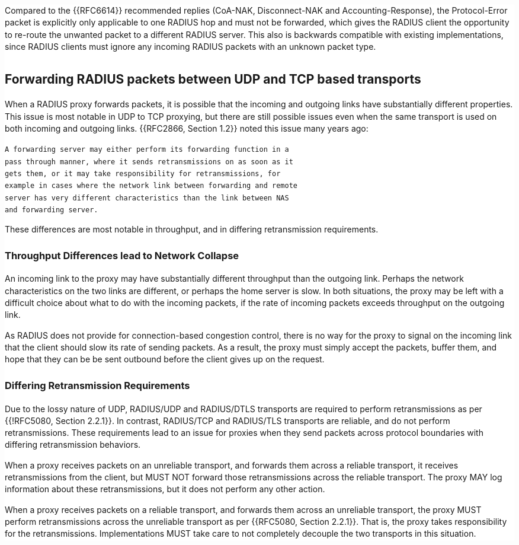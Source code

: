 Compared to the {{RFC6614}} recommended replies (CoA-NAK, Disconnect-NAK and Accounting-Response), the Protocol-Error packet is explicitly only applicable to one RADIUS hop and must not be forwarded, which gives the RADIUS client the opportunity to re-route the unwanted packet to a different RADIUS server.
This also is backwards compatible with existing implementations, since RADIUS clients must ignore any incoming RADIUS packets with an unknown packet type.

## Forwarding RADIUS packets between UDP and TCP based transports

When a RADIUS proxy forwards packets, it is possible that the incoming and outgoing links have substantially different properties.  This issue is most notable in UDP to TCP proxying, but there are still possible issues even when the same transport is used on both incoming and outgoing links.  {{RFC2866, Section 1.2}} noted this issue many years ago:

~~~~
A forwarding server may either perform its forwarding function in a
pass through manner, where it sends retransmissions on as soon as it
gets them, or it may take responsibility for retransmissions, for
example in cases where the network link between forwarding and remote
server has very different characteristics than the link between NAS
and forwarding server.
~~~~

These differences are most notable in throughput, and in differing retransmission requirements.

### Throughput Differences lead to Network Collapse

An incoming link to the proxy may have substantially different throughput than the outgoing link.
Perhaps the network characteristics on the two links are different, or perhaps the home server is slow.
In both situations, the proxy may be left with a difficult choice about what to do with the incoming packets, if the rate of incoming packets exceeds throughput on the outgoing link.

As RADIUS does not provide for connection-based congestion control, there is no way for the proxy to signal on the incoming link that the client should slow its rate of sending packets.
As a result, the proxy must simply accept the packets, buffer them, and hope that they can be be sent outbound before the client gives up on the request.

### Differing Retransmission Requirements

Due to the lossy nature of UDP, RADIUS/UDP and RADIUS/DTLS transports are required to perform retransmissions as per {{!RFC5080, Section 2.2.1}}.  In contrast, RADIUS/TCP and RADIUS/TLS transports are reliable, and do not perform retransmissions.  These requirements lead to an issue for proxies when they send packets across protocol boundaries with differing retransmission behaviors.

When a proxy receives packets on an unreliable transport, and forwards them across a reliable transport, it receives retransmissions from the client, but MUST NOT forward those retransmissions across the reliable transport.  The proxy MAY log information about these retransmissions, but it does not perform any other action.

When a proxy receives packets on a reliable transport, and forwards them across an unreliable transport, the proxy MUST perform retransmissions across the unreliable transport as per {{RFC5080, Section 2.2.1}}.  That is, the proxy takes responsibility for the retransmissions.  Implementations MUST take care to not completely decouple the two transports in this situation.
